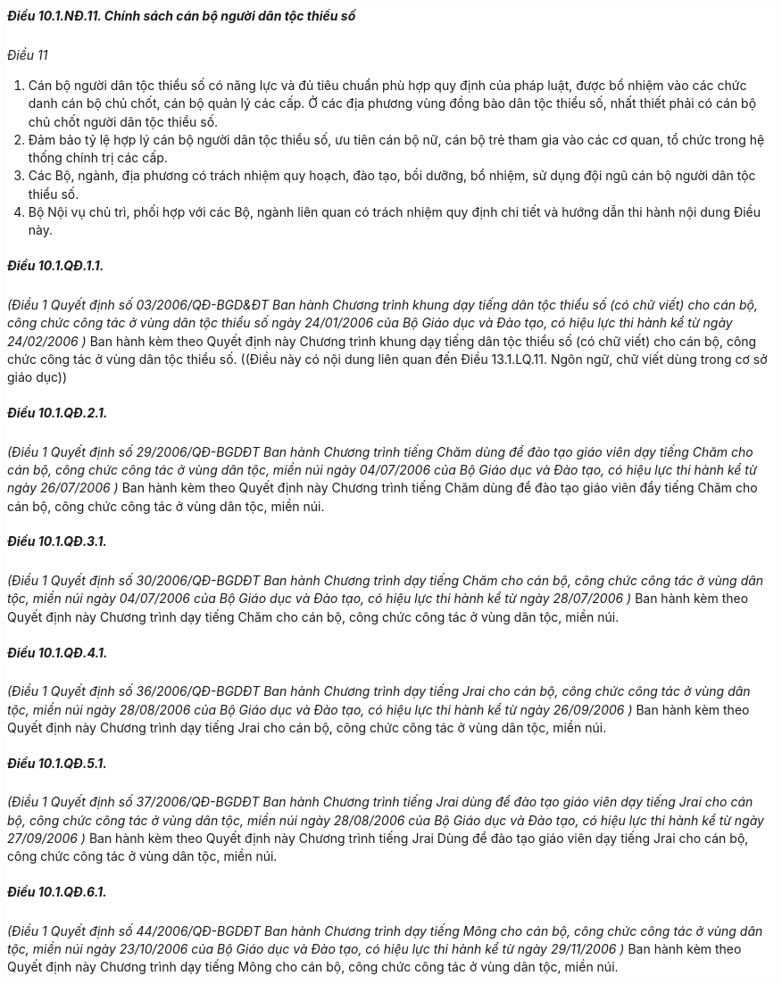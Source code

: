 ##### Điều 10.1.NĐ.11. Chính sách cán bộ người dân tộc thiểu số
*Điều 11*
1. Cán bộ người dân tộc thiểu số có năng lực và đủ tiêu chuẩn phù hợp quy định của pháp luật, được bổ nhiệm vào các chức danh cán bộ chủ chốt, cán bộ quản lý các cấp.
Ở các địa phương vùng đồng bào dân tộc thiểu số, nhất thiết phải có cán bộ chủ chốt người dân tộc thiểu số.
2. Đảm bảo tỷ lệ hợp lý cán bộ người dân tộc thiểu số, ưu tiên cán bộ nữ, cán bộ trẻ tham gia vào các cơ quan, tổ chức trong hệ thống chính trị các cấp.
3. Các Bộ, ngành, địa phương có trách nhiệm quy hoạch, đào tạo, bồi dưỡng, bổ nhiệm, sử dụng đội ngũ cán bộ người dân tộc thiểu số.
4. Bộ Nội vụ chủ trì, phối hợp với các Bộ, ngành liên quan có trách nhiệm quy định chi tiết và hướng dẫn thi hành nội dung Điều này.

##### Điều 10.1.QĐ.1.1.
*(Điều 1 Quyết định số 03/2006/QĐ-BGD&ĐT Ban hành Chương trình khung dạy tiếng dân tộc thiểu số (có chữ viết) cho cán bộ, công chức công tác ở vùng dân tộc thiểu số ngày 24/01/2006 của Bộ Giáo dục và Đào tạo, có hiệu lực thi hành kể từ ngày 24/02/2006 )*
Ban hành kèm theo Quyết định này Chương trình khung dạy tiếng dân tộc thiểu số (có chữ viết) cho cán bộ, công chức công tác ở vùng dân tộc thiểu số.
((Điều này có nội dung liên quan đến Điều 13.1.LQ.11. Ngôn ngữ, chữ viết dùng trong cơ sở giáo dục))

##### Điều 10.1.QĐ.2.1.
*(Điều 1 Quyết định số 29/2006/QĐ-BGDĐT Ban hành Chương trình tiếng Chăm dùng để đào tạo giáo viên dạy tiếng Chăm cho cán bộ, công chức công tác ở vùng dân tộc, miền núi ngày 04/07/2006 của Bộ Giáo dục và Đào tạo, có hiệu lực thi hành kể từ ngày 26/07/2006 )*
Ban hành kèm theo Quyết định này Chương trình tiếng Chăm dùng để đào tạo giáo viên đẩy tiếng Chăm cho cán bộ, công chức công tác ở vùng dân tộc, miền núi.

##### Điều 10.1.QĐ.3.1.
*(Điều 1 Quyết định số 30/2006/QĐ-BGDĐT Ban hành Chương trình dạy tiếng Chăm cho cán bộ, công chức công tác ở vùng dân tộc, miền núi ngày 04/07/2006 của Bộ Giáo dục và Đào tạo, có hiệu lực thi hành kể từ ngày 28/07/2006 )*
Ban hành kèm theo Quyết định này Chương trình dạy tiếng Chăm cho cán bộ, công chức công tác ở vùng dân tộc, miền núi.

##### Điều 10.1.QĐ.4.1.
*(Điều 1 Quyết định số 36/2006/QĐ-BGDĐT Ban hành Chương trình dạy tiếng Jrai cho cán bộ, công chức công tác ở vùng dân tộc, miền núi ngày 28/08/2006 của Bộ Giáo dục và Đào tạo, có hiệu lực thi hành kể từ ngày 26/09/2006 )*
Ban hành kèm theo Quyết định này Chương trình dạy tiếng Jrai cho cán bộ, công chức công tác ở vùng dân tộc, miền núi.

##### Điều 10.1.QĐ.5.1.
*(Điều 1 Quyết định số 37/2006/QĐ-BGDĐT Ban hành Chương trình tiếng Jrai dùng để đào tạo giáo viên dạy tiếng Jrai cho cán bộ, công chức công tác ở vùng dân tộc, miền núi ngày 28/08/2006 của Bộ Giáo dục và Đào tạo, có hiệu lực thi hành kể từ ngày 27/09/2006 )*
Ban hành kèm theo Quyết định này Chương trình tiếng Jrai Dùng để đào tạo giáo viên dạy tiếng Jrai cho cán bộ, công chức công tác ở vùng dân tộc, miền núi.

##### Điều 10.1.QĐ.6.1.
*(Điều 1 Quyết định số 44/2006/QĐ-BGDĐT Ban hành Chương trình dạy tiếng Mông cho cán bộ, công chức công tác ở vùng dân tộc, miền núi ngày 23/10/2006 của Bộ Giáo dục và Đào tạo, có hiệu lực thi hành kể từ ngày 29/11/2006 )*
Ban hành kèm theo Quyết định này Chương trình dạy tiếng Mông cho cán bộ, công chức công tác ở vùng dân tộc, miền núi.
